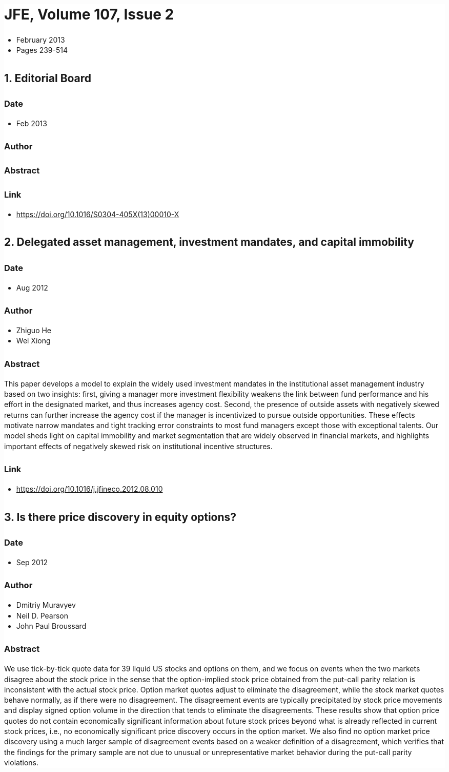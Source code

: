 # JFE, Volume 107, Issue 2
- February 2013
- Pages 239-514

## 1. Editorial Board
### Date
- Feb 2013
### Author
### Abstract

### Link
- https://doi.org/10.1016/S0304-405X(13)00010-X

## 2. Delegated asset management, investment mandates, and capital immobility
### Date
- Aug 2012
### Author
- Zhiguo He
- Wei Xiong
### Abstract
This paper develops a model to explain the widely used investment mandates in the institutional asset management industry based on two insights: first, giving a manager more investment flexibility weakens the link between fund performance and his effort in the designated market, and thus increases agency cost. Second, the presence of outside assets with negatively skewed returns can further increase the agency cost if the manager is incentivized to pursue outside opportunities. These effects motivate narrow mandates and tight tracking error constraints to most fund managers except those with exceptional talents. Our model sheds light on capital immobility and market segmentation that are widely observed in financial markets, and highlights important effects of negatively skewed risk on institutional incentive structures.
### Link
- https://doi.org/10.1016/j.jfineco.2012.08.010

## 3. Is there price discovery in equity options?
### Date
- Sep 2012
### Author
- Dmitriy Muravyev
- Neil D. Pearson
- John Paul Broussard
### Abstract
We use tick-by-tick quote data for 39 liquid US stocks and options on them, and we focus on events when the two markets disagree about the stock price in the sense that the option-implied stock price obtained from the put-call parity relation is inconsistent with the actual stock price. Option market quotes adjust to eliminate the disagreement, while the stock market quotes behave normally, as if there were no disagreement. The disagreement events are typically precipitated by stock price movements and display signed option volume in the direction that tends to eliminate the disagreements. These results show that option price quotes do not contain economically significant information about future stock prices beyond what is already reflected in current stock prices, i.e., no economically significant price discovery occurs in the option market. We also find no option market price discovery using a much larger sample of disagreement events based on a weaker definition of a disagreement, which verifies that the findings for the primary sample are not due to unusual or unrepresentative market behavior during the put-call parity violations.